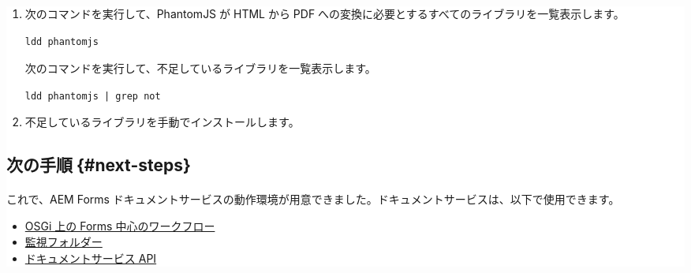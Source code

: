 1. 次のコマンドを実行して、PhantomJS が HTML から PDF への変換に必要とするすべてのライブラリを一覧表示します。

   `ldd phantomjs`

   次のコマンドを実行して、不足しているライブラリを一覧表示します。

   `ldd phantomjs | grep not`

1. 不足しているライブラリを手動でインストールします。

## 次の手順 {#next-steps}

これで、AEM Forms ドキュメントサービスの動作環境が用意できました。ドキュメントサービスは、以下で使用できます。  

* [OSGi 上の Forms 中心のワークフロー](/help/forms/using/aem-forms-workflow.md)
* [監視フォルダー](/help/forms/using/watched-folder-in-aem-forms.md)
* [ドキュメントサービス API](/help/forms/using/aem-document-services-programmatically.md)
